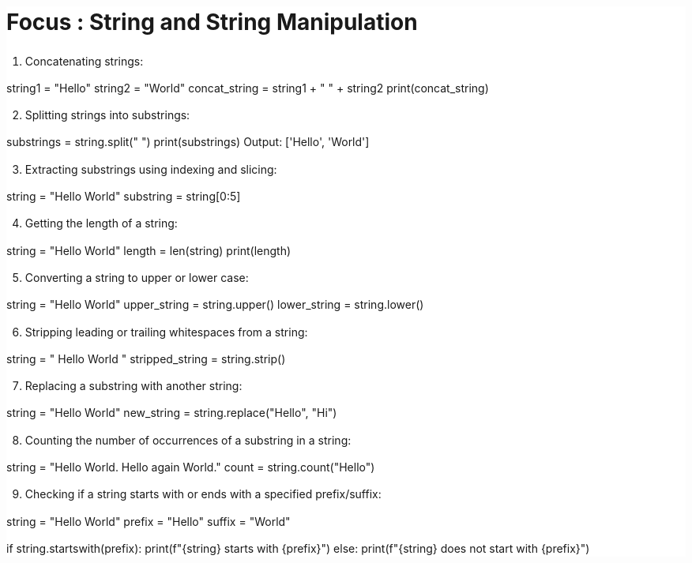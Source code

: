 # Focus : String and String Manipulation

1) Concatenating strings:

string1 = "Hello"
string2 = "World"
concat_string = string1 + " " + string2
print(concat_string)


2) Splitting strings into substrings:

substrings = string.split(" ")
print(substrings)
Output: ['Hello', 'World']

3) Extracting substrings using indexing and slicing:

string = "Hello World"
substring = string[0:5]

4) Getting the length of a string:

string = "Hello World"
length = len(string)
print(length)

5) Converting a string to upper or lower case:

string = "Hello World"
upper_string = string.upper()
lower_string = string.lower()

6) Stripping leading or trailing whitespaces from a string:

string = "   Hello World   "
stripped_string = string.strip()


7) Replacing a substring with another string:

string = "Hello World"
new_string = string.replace("Hello", "Hi")


8) Counting the number of occurrences of a substring in a string:

string = "Hello World. Hello again World."
count = string.count("Hello")

9) Checking if a string starts with or ends with a specified prefix/suffix:

string = "Hello World"
prefix = "Hello"
suffix = "World"

if string.startswith(prefix):
    print(f"{string} starts with {prefix}")
else:
    print(f"{string} does not start with {prefix}")

